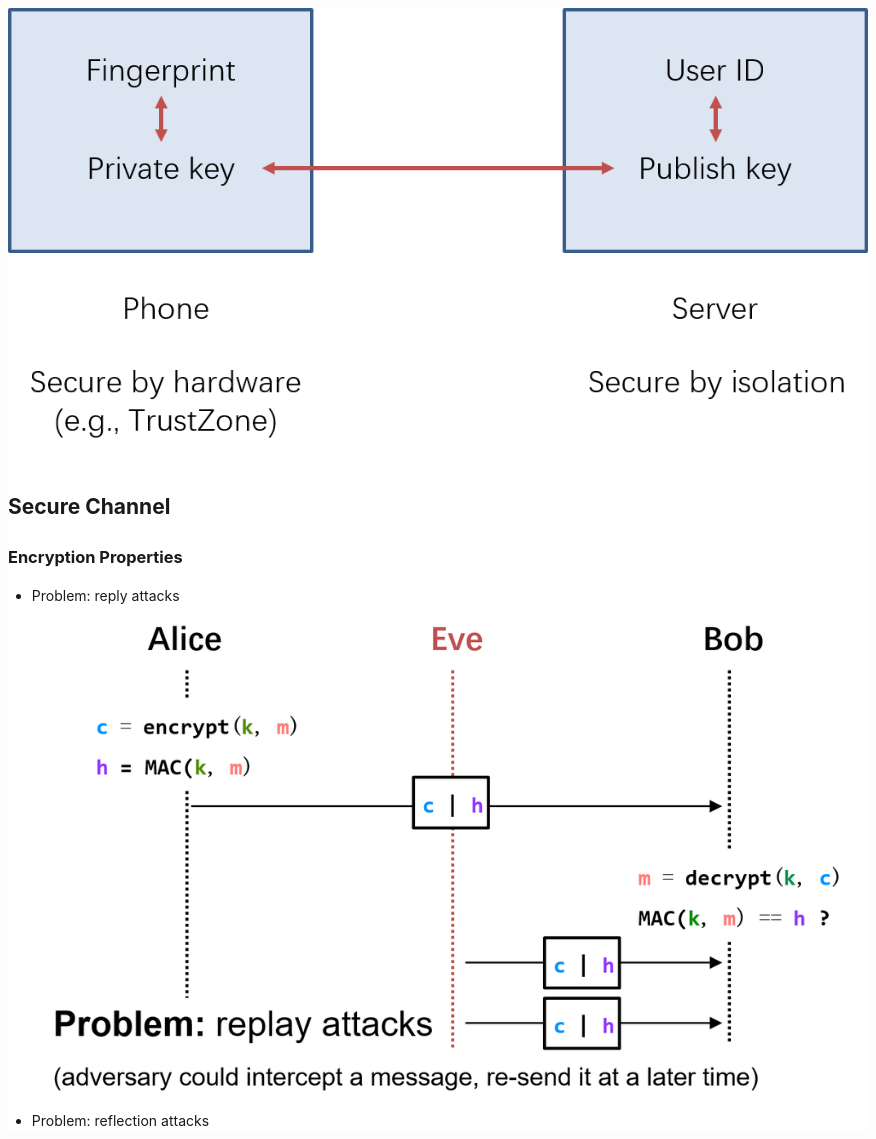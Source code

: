 ![fingerprint](./image/fingerprint.png)

## Secure Channel
### Encryption Properties
- Problem: reply attacks
![replay-attack](./image/replay-attack.png)
- Problem: reflection attacks